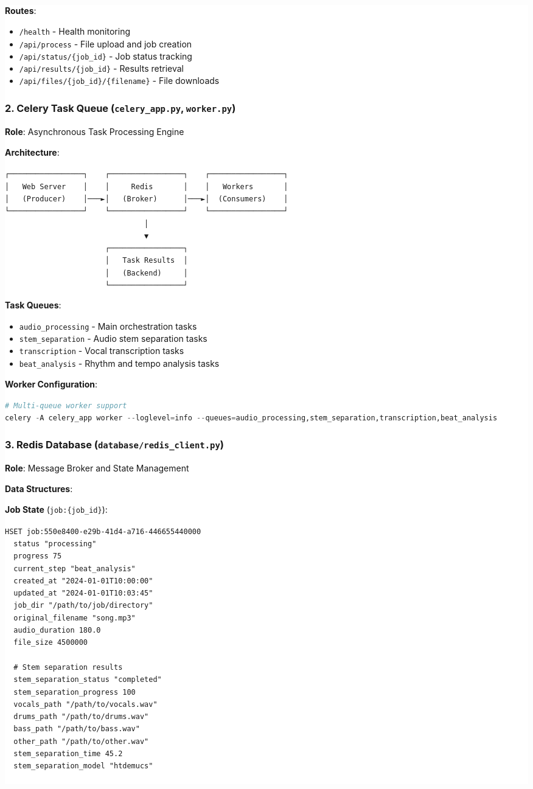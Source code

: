 **Routes**:
- `/health` - Health monitoring
- `/api/process` - File upload and job creation
- `/api/status/{job_id}` - Job status tracking
- `/api/results/{job_id}` - Results retrieval
- `/api/files/{job_id}/{filename}` - File downloads

### 2. Celery Task Queue (`celery_app.py`, `worker.py`)

**Role**: Asynchronous Task Processing Engine

**Architecture**:
```
┌─────────────────┐    ┌─────────────────┐    ┌─────────────────┐
│   Web Server    │    │     Redis       │    │   Workers       │
│   (Producer)    │───►│   (Broker)      │───►│  (Consumers)    │
└─────────────────┘    └─────────────────┘    └─────────────────┘
                                │
                                ▼
                       ┌─────────────────┐
                       │   Task Results  │
                       │   (Backend)     │
                       └─────────────────┘
```

**Task Queues**:
- `audio_processing` - Main orchestration tasks
- `stem_separation` - Audio stem separation tasks
- `transcription` - Vocal transcription tasks
- `beat_analysis` - Rhythm and tempo analysis tasks

**Worker Configuration**:
```python
# Multi-queue worker support
celery -A celery_app worker --loglevel=info --queues=audio_processing,stem_separation,transcription,beat_analysis
```

### 3. Redis Database (`database/redis_client.py`)

**Role**: Message Broker and State Management

**Data Structures**:

**Job State** (`job:{job_id}`):
```redis
HSET job:550e8400-e29b-41d4-a716-446655440000
  status "processing"
  progress 75
  current_step "beat_analysis"
  created_at "2024-01-01T10:00:00"
  updated_at "2024-01-01T10:03:45"
  job_dir "/path/to/job/directory"
  original_filename "song.mp3"
  audio_duration 180.0
  file_size 4500000
  
  # Stem separation results
  stem_separation_status "completed"
  stem_separation_progress 100
  vocals_path "/path/to/vocals.wav"
  drums_path "/path/to/drums.wav"
  bass_path "/path/to/bass.wav"
  other_path "/path/to/other.wav"
  stem_separation_time 45.2
  stem_separation_model "htdemucs"
  
```